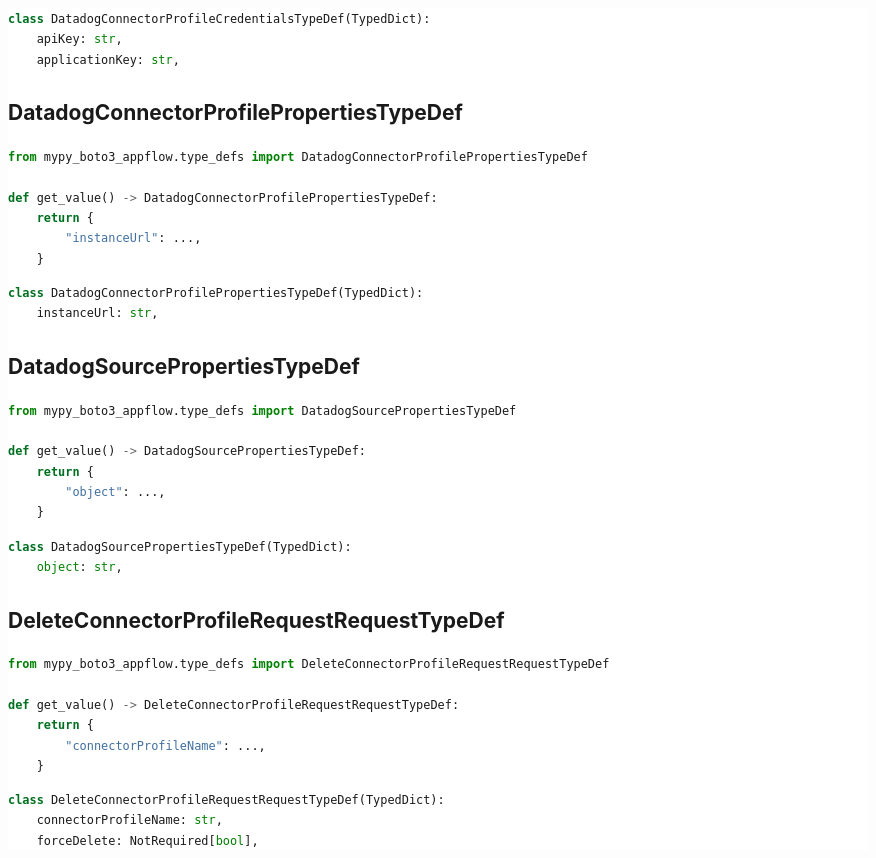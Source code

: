 ```python title="Definition"
class DatadogConnectorProfileCredentialsTypeDef(TypedDict):
    apiKey: str,
    applicationKey: str,
```

## DatadogConnectorProfilePropertiesTypeDef

```python title="Usage Example"
from mypy_boto3_appflow.type_defs import DatadogConnectorProfilePropertiesTypeDef

def get_value() -> DatadogConnectorProfilePropertiesTypeDef:
    return {
        "instanceUrl": ...,
    }
```

```python title="Definition"
class DatadogConnectorProfilePropertiesTypeDef(TypedDict):
    instanceUrl: str,
```

## DatadogSourcePropertiesTypeDef

```python title="Usage Example"
from mypy_boto3_appflow.type_defs import DatadogSourcePropertiesTypeDef

def get_value() -> DatadogSourcePropertiesTypeDef:
    return {
        "object": ...,
    }
```

```python title="Definition"
class DatadogSourcePropertiesTypeDef(TypedDict):
    object: str,
```

## DeleteConnectorProfileRequestRequestTypeDef

```python title="Usage Example"
from mypy_boto3_appflow.type_defs import DeleteConnectorProfileRequestRequestTypeDef

def get_value() -> DeleteConnectorProfileRequestRequestTypeDef:
    return {
        "connectorProfileName": ...,
    }
```

```python title="Definition"
class DeleteConnectorProfileRequestRequestTypeDef(TypedDict):
    connectorProfileName: str,
    forceDelete: NotRequired[bool],
```
